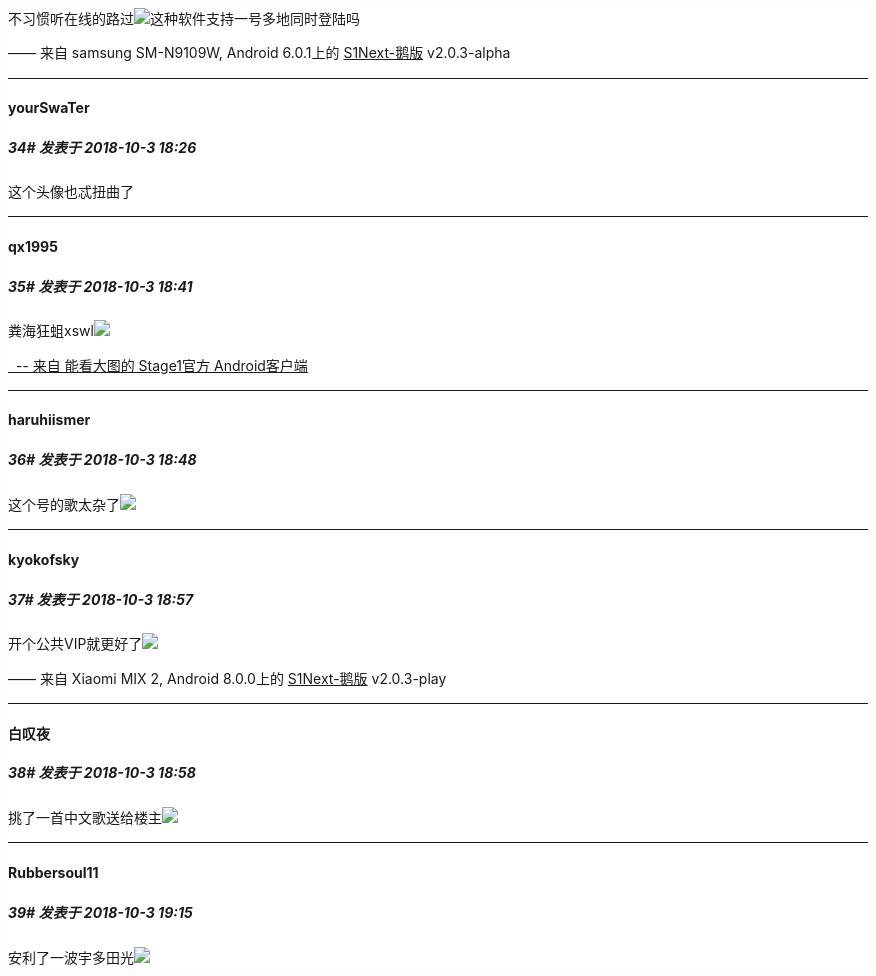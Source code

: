 不习惯听在线的路过<img src="https://static.saraba1st.com/image/smiley/face2017/009.gif" referrerpolicy="no-referrer">这种软件支持一号多地同时登陆吗

—— 来自 samsung SM-N9109W, Android 6.0.1上的 [S1Next-鹅版](https://github.com/ykrank/S1-Next/releases) v2.0.3-alpha

*****

####  yourSwaTer  
##### 34#       发表于 2018-10-3 18:26

这个头像也忒扭曲了

*****

####  qx1995  
##### 35#       发表于 2018-10-3 18:41

粪海狂蛆xswl<img src="https://static.saraba1st.com/image/smiley/face2017/067.png" referrerpolicy="no-referrer">

[  -- 来自 能看大图的 Stage1官方 Android客户端](https://www.coolapk.com/apk/140634)

*****

####  haruhiismer  
##### 36#       发表于 2018-10-3 18:48

这个号的歌太杂了<img src="https://static.saraba1st.com/image/smiley/face2017/027.png" referrerpolicy="no-referrer">

*****

####  kyokofsky  
##### 37#       发表于 2018-10-3 18:57

开个公共VIP就更好了<img src="https://static.saraba1st.com/image/smiley/face2017/036.png" referrerpolicy="no-referrer">

—— 来自 Xiaomi MIX 2, Android 8.0.0上的 [S1Next-鹅版](https://github.com/ykrank/S1-Next/releases) v2.0.3-play

*****

####  白叹夜  
##### 38#       发表于 2018-10-3 18:58

挑了一首中文歌送给楼主<img src="https://static.saraba1st.com/image/smiley/face2017/026.png" referrerpolicy="no-referrer">

*****

####  Rubbersoul11  
##### 39#       发表于 2018-10-3 19:15

安利了一波宇多田光<img src="https://static.saraba1st.com/image/smiley/face2017/033.png" referrerpolicy="no-referrer">
